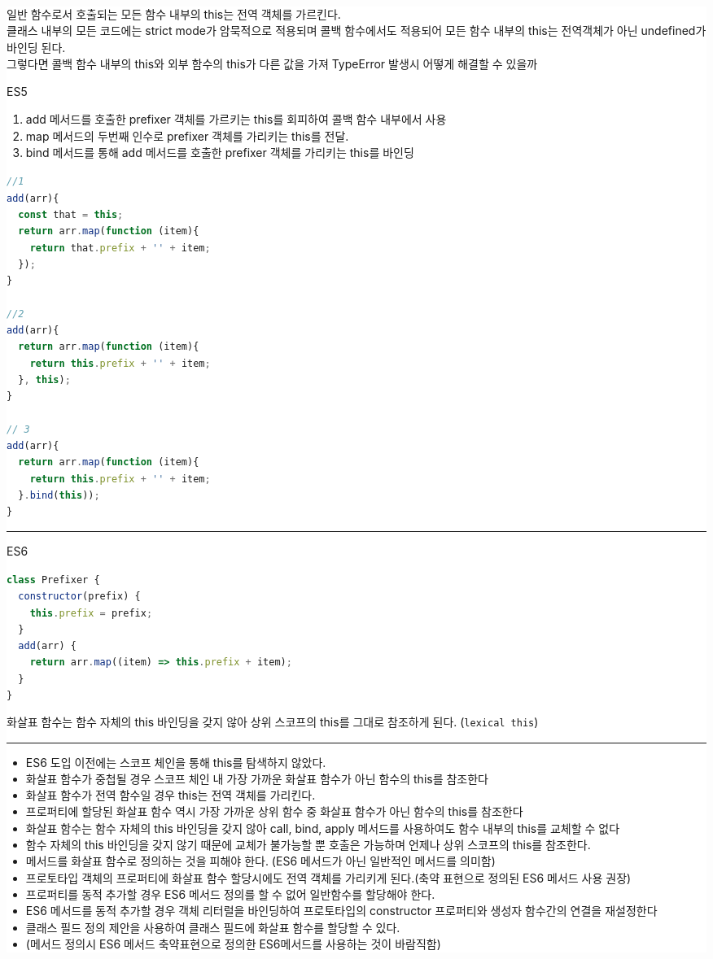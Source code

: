 일반 함수로서 호출되는 모든 함수 내부의 this는 전역 객체를 가르킨다. </br>
클래스 내부의 모든 코드에는 strict mode가 암묵적으로 적용되며 콜백 함수에서도 적용되어 모든 함수 내부의 this는 전역객체가 아닌 undefined가 바인딩 된다. </br>
그렇다면 콜백 함수 내부의 this와 외부 함수의 this가 다른 값을 가져 TypeError 발생시 어떻게 해결할 수 있을까

ES5

1. add 메서드를 호출한 prefixer 객체를 가르키는 this를 회피하여 콜백 함수 내부에서 사용
2. map 메서드의 두번째 인수로 prefixer 객체를 가리키는 this를 전달.
3. bind 메서드를 통해 add 메서드를 호출한 prefixer 객체를 가리키는 this를 바인딩

```js
//1
add(arr){
  const that = this;
  return arr.map(function (item){
    return that.prefix + '' + item;
  });
}

//2
add(arr){
  return arr.map(function (item){
    return this.prefix + '' + item;
  }, this);
}

// 3
add(arr){
  return arr.map(function (item){
    return this.prefix + '' + item;
  }.bind(this));
}
```

---

ES6

```js
class Prefixer {
  constructor(prefix) {
    this.prefix = prefix;
  }
  add(arr) {
    return arr.map((item) => this.prefix + item);
  }
}
```
화살표 함수는 함수 자체의 this 바인딩을 갖지 않아 상위 스코프의 this를 그대로 참조하게 된다. (`lexical this`)

---
- ES6 도입 이전에는 스코프 체인을 통해 this를 탐색하지 않았다.
- 화살표 함수가 중첩될 경우 스코프 체인 내 가장 가까운 화살표 함수가 아닌 함수의 this를 참조한다
- 화살표 함수가 전역 함수일 경우 this는 전역 객체를 가리킨다.
- 프로퍼티에 할당된 화살표 함수 역시 가장 가까운 상위 함수 중 화살표 함수가 아닌 함수의 this를 참조한다
- 화살표 함수는 함수 자체의 this 바인딩을 갖지 않아 call, bind, apply 메서드를 사용하여도 함수 내부의 this를 교체할 수 없다
- 함수 자체의 this 바인딩을 갖지 않기 때문에 교체가 불가능할 뿐 호출은 가능하며 언제나 상위 스코프의 this를 참조한다.
- 메서드를 화살표 함수로 정의하는 것을 피해야 한다. (ES6 메서드가 아닌 일반적인 메서드를 의미함)
- 프로토타입 객체의 프로퍼티에 화살표 함수 할당시에도 전역 객체를 가리키게 된다.(축약 표현으로 정의된 ES6 메서드 사용 권장)
- 프로퍼티를 동적 추가할 경우 ES6 메서드 정의를 할 수 없어 일반함수를 할당해야 한다.
- ES6 메서드를 동적 추가할 경우 객체 리터럴을 바인딩하여 프로토타입의 constructor 프로퍼티와 생성자 함수간의 연결을 재설정한다
- 클래스 필드 정의 제안을 사용하여 클래스 필드에 화살표 함수를 할당할 수 있다.
- (메서드 정의시 ES6 메서드 축약표현으로 정의한 ES6메서드를 사용하는 것이 바람직함)
